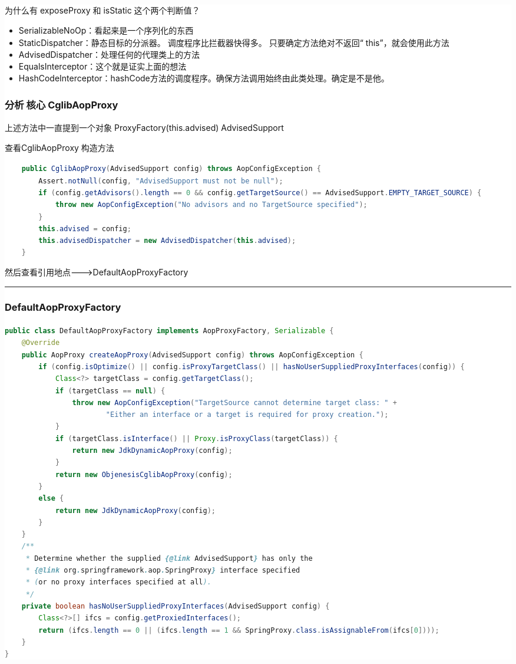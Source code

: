 为什么有 exposeProxy 和 isStatic 这个两个判断值？

* SerializableNoOp：看起来是一个序列化的东西
* StaticDispatcher：静态目标的分派器。 调度程序比拦截器快得多。 只要确定方法绝对不返回“ this”，就会使用此方法
* AdvisedDispatcher：处理任何的代理类上的方法
* EqualsInterceptor：这个就是证实上面的想法
* HashCodeInterceptor：hashCode方法的调度程序。确保方法调用始终由此类处理。确定是不是他。

### 分析 核心 CglibAopProxy

上述方法中一直提到一个对象 ProxyFactory(this.advised)  AdvisedSupport

查看CglibAopProxy 构造方法

```java
	public CglibAopProxy(AdvisedSupport config) throws AopConfigException {
		Assert.notNull(config, "AdvisedSupport must not be null");
		if (config.getAdvisors().length == 0 && config.getTargetSource() == AdvisedSupport.EMPTY_TARGET_SOURCE) {
			throw new AopConfigException("No advisors and no TargetSource specified");
		}
		this.advised = config;
		this.advisedDispatcher = new AdvisedDispatcher(this.advised);
	}
```

然后查看引用地点--->DefaultAopProxyFactory

---

### DefaultAopProxyFactory

```java
public class DefaultAopProxyFactory implements AopProxyFactory, Serializable {
	@Override
	public AopProxy createAopProxy(AdvisedSupport config) throws AopConfigException {
		if (config.isOptimize() || config.isProxyTargetClass() || hasNoUserSuppliedProxyInterfaces(config)) {
			Class<?> targetClass = config.getTargetClass();
			if (targetClass == null) {
				throw new AopConfigException("TargetSource cannot determine target class: " +
						"Either an interface or a target is required for proxy creation.");
			}
			if (targetClass.isInterface() || Proxy.isProxyClass(targetClass)) {
				return new JdkDynamicAopProxy(config);
			}
			return new ObjenesisCglibAopProxy(config);
		}
		else {
			return new JdkDynamicAopProxy(config);
		}
	}
	/**
	 * Determine whether the supplied {@link AdvisedSupport} has only the
	 * {@link org.springframework.aop.SpringProxy} interface specified
	 * (or no proxy interfaces specified at all).
	 */
	private boolean hasNoUserSuppliedProxyInterfaces(AdvisedSupport config) {
		Class<?>[] ifcs = config.getProxiedInterfaces();
		return (ifcs.length == 0 || (ifcs.length == 1 && SpringProxy.class.isAssignableFrom(ifcs[0])));
	}
}
```
